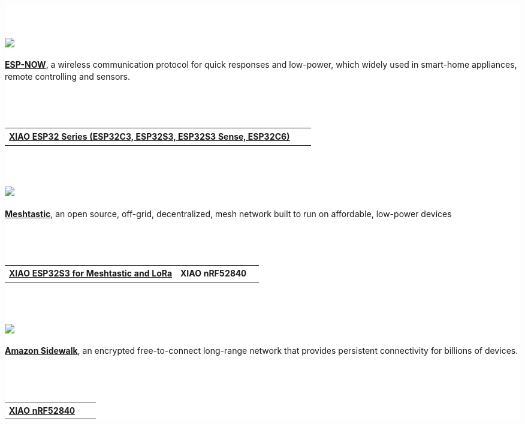 <br></br>
<div><a href="https://www.espressif.com/en/solutions/low-power-solutions/esp-now"><img src="https://files.seeedstudio.com/wiki/xiao_topicpage/espnow.png" style={{width:'auto', height:50}} /></a></div>

<span id="espnow"><strong><a href="https://www.espressif.com/en/solutions/low-power-solutions/esp-now">ESP-NOW</a></strong></span>, a wireless communication protocol for quick responses and low-power, which widely used in smart-home appliances, remote controlling and sensors.
<br></br>
<br></br>

<div class="table-center">
 <table align="center">
  <tr>
   <th style={{width:333, height:'auto'}}><a href="https://wiki.seeedstudio.com/xiao_esp32s3_espnow/">XIAO ESP32 Series (ESP32C3, ESP32S3, ESP32S3 Sense, ESP32C6)</a></th>
   <th style={{width:333, height:'auto'}}><a href=""></a></th>
            <th style={{width:333, height:'auto'}}><a href=""></a></th>
  </tr>
 </table>
</div>

<br></br>
<div><a href="https://meshtastic.org/"><img src="https://files.seeedstudio.com/wiki/xiao_topicpage/mashtastic.png" style={{width:'auto', height:70}} /></a></div>

<span id="meshtastic"><strong><a href="https://meshtastic.org/">Meshtastic</a></strong></span>, an open source, off-grid, decentralized, mesh network built to run on affordable, low-power devices
<br></br>
<br></br>

<div class="table-center">
 <table align="center">
  <tr>
   <th style={{width:333, height:'auto'}}><a href="https://wiki.seeedstudio.com/wio_sx1262_xiao_esp32s3_for_meshtastic/">XIAO ESP32S3 for Meshtastic and LoRa</a></th>
   <th style={{width:333, height:'auto'}}>XIAO nRF52840 </th>
            <th style={{width:333, height:'auto'}}><a href=""></a></th>
  </tr>
 </table>
</div>

<br></br>
<div><a href="https://aws.amazon.com/iot-core/sidewalk/"><img src="https://files.seeedstudio.com/wiki/xiao_topicpage/amazonsidewalk.png" style={{width:'auto', height:50}} /></a></div>

<span id="amazon_sidewalk"><strong><a href="https://aws.amazon.com/iot-core/sidewalk/">Amazon Sidewalk</a></strong></span>, an encrypted free-to-connect long-range network that provides persistent connectivity for billions of devices.
<br></br>
<br></br>

<div class="table-center">
 <table align="center">
  <tr>
   <th style={{width:333, height:'auto'}}><a href="https://wiki.seeedstudio.com/xiao-ble-sidewalk/">XIAO nRF52840</a></th>
   <th style={{width:333, height:'auto'}}><a href=""></a></th>
            <th style={{width:333, height:'auto'}}><a href=""></a></th>
  </tr>
 </table>
</div>
